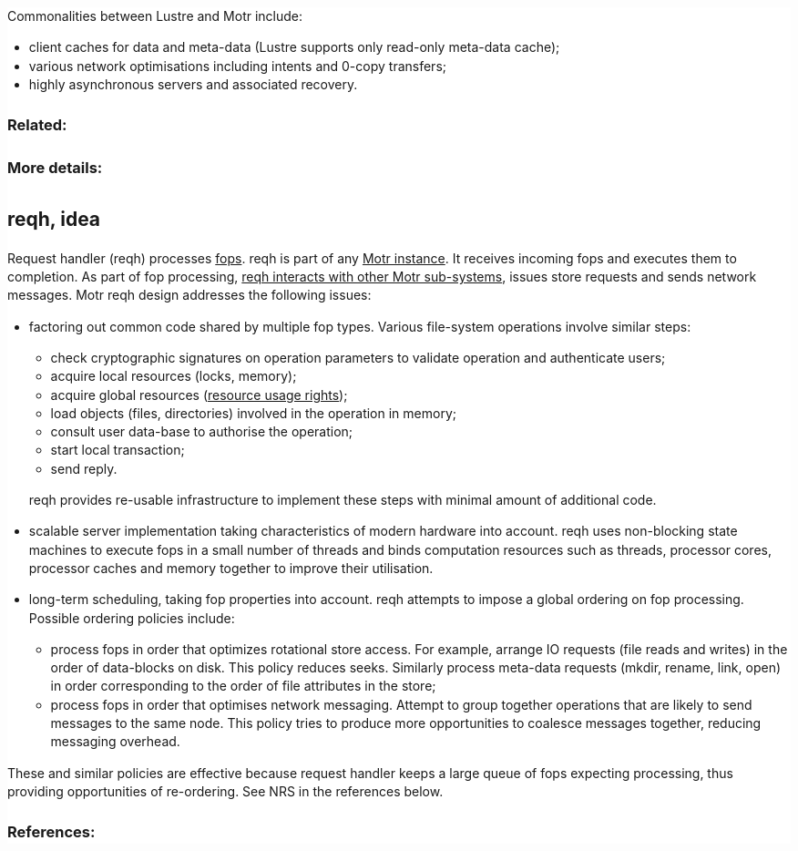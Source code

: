 
Commonalities between Lustre and Motr include:
* client caches for data and meta-data (Lustre supports only read-only meta-data cache);
* various network optimisations including intents and 0-copy transfers;
* highly asynchronous servers and associated recovery.

### Related:

### More details:

## reqh, idea

Request handler (reqh) processes [fops](#fop-idea). reqh is part of any 
[Motr instance](#overview-idea). It receives incoming fops and executes them to 
completion. As part of fop processing, 
[reqh interacts with other Motr sub-systems](#overview-architecture), issues 
store requests and sends network messages. Motr reqh design addresses the 
following issues:
* factoring out common code shared by multiple fop types. Various file-system 
  operations involve similar steps:
  * check cryptographic signatures on operation parameters to validate operation and authenticate users;
  * acquire local resources (locks, memory);
  * acquire global resources ([resource usage rights](#rm-idea));
  * load objects (files, directories) involved in the operation in memory;
  * consult user data-base to authorise the operation;
  * start local transaction;
  * send reply.

  reqh provides re-usable infrastructure to implement these steps with minimal 
  amount of additional code.
* scalable server implementation taking characteristics of modern hardware into 
  account. reqh uses non-blocking state machines to execute fops in a small 
  number of threads and binds computation resources such as threads, processor 
  cores, processor caches and memory together to improve their utilisation.
* long-term scheduling, taking fop properties into account. reqh attempts to 
  impose a global ordering on fop processing. Possible ordering policies include:
  * process fops in order that optimizes rotational store access. For example, 
    arrange IO requests (file reads and writes) in the order of data-blocks on 
    disk. This policy reduces seeks. Similarly process meta-data requests 
    (mkdir, rename, link, open) in order corresponding to the order of file 
    attributes in the store;
  * process fops in order that optimises network messaging. Attempt to group 
    together operations that are likely to send messages to the same node. This 
    policy tries to produce more opportunities to coalesce messages together, 
    reducing messaging overhead.

These and similar policies are effective because request handler keeps a large 
queue of fops expecting processing, thus providing opportunities of 
re-ordering. See NRS in the references below.

### References:
